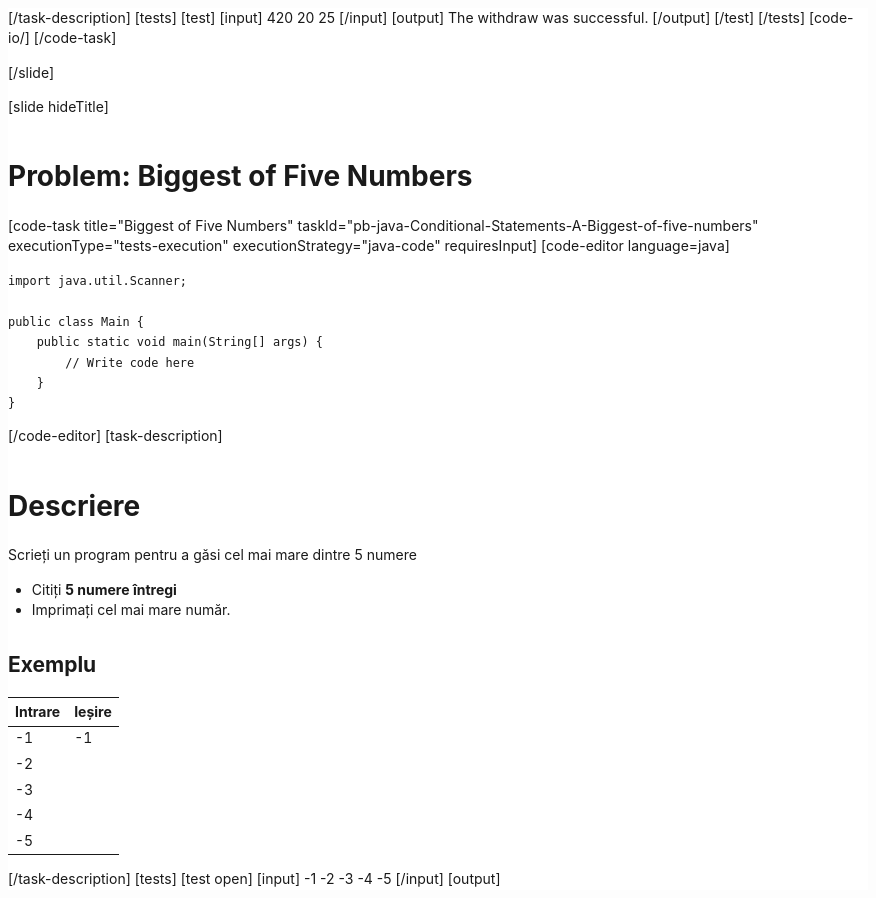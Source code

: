 [/task-description]
[tests]
[test]
[input]
420
20
25
[/input]
[output]
The withdraw was successful.
[/output]
[/test]
[/tests]
[code-io/]
[/code-task]

[/slide]

[slide hideTitle]
# Problem: Biggest of Five Numbers
[code-task title="Biggest of Five Numbers" taskId="pb-java-Conditional-Statements-A-Biggest-of-five-numbers" executionType="tests-execution" executionStrategy="java-code" requiresInput]
[code-editor language=java]
```
import java.util.Scanner;

public class Main {
    public static void main(String[] args) {
        // Write code here
    }
}
```
[/code-editor]
[task-description]
# Descriere
Scrieți un program pentru a găsi cel mai mare dintre 5 numere
* Citiți **5 numere întregi**
* Imprimați cel mai mare număr.

## Exemplu
| **Intrare** | **Ieșire** |
| --- | --- |
| -1 | -1 |
| -2 |  |
| -3 |  |
| -4 |  |
| -5 |  |
[/task-description]
[tests]
[test open]
[input]
-1
-2
-3
-4
-5
[/input]
[output]